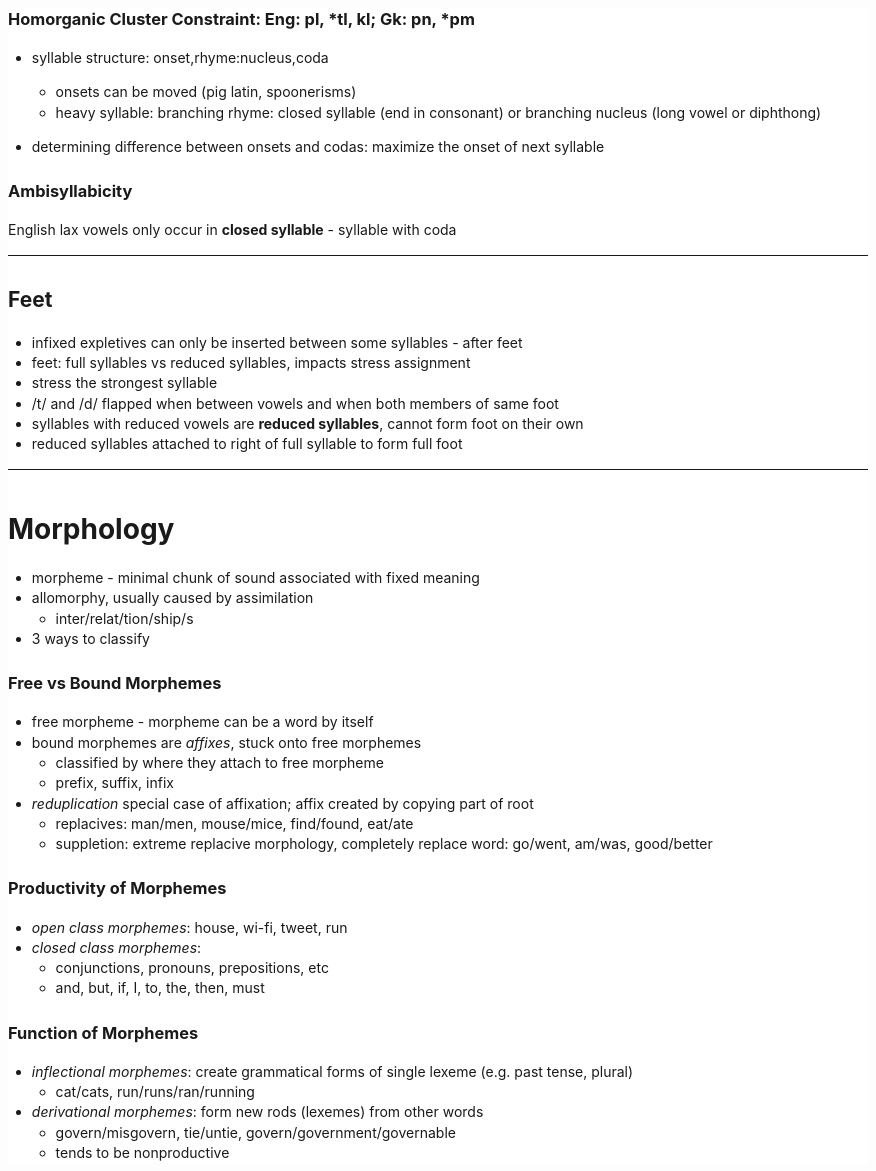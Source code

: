 ### **Homorganic Cluster Constraint**: Eng: pl, \*tl, kl; Gk: pn, \*pm
- syllable structure: onset,rhyme:nucleus,coda
	- onsets can be moved (pig latin, spoonerisms)
	- heavy syllable: branching rhyme: closed syllable (end in consonant) or branching nucleus (long vowel or diphthong)

- determining difference between onsets and codas: maximize the onset of next syllable

### Ambisyllabicity
English lax vowels only occur in **closed syllable** - syllable with coda

---
## Feet
- infixed expletives can only be inserted between some syllables - after feet
- feet: full syllables vs reduced syllables, impacts stress assignment
- stress the strongest syllable
- /t/ and /d/ flapped when between vowels and when both members of same foot
- syllables with reduced vowels are **reduced syllables**, cannot form foot on their own
- reduced syllables attached to right of full syllable to form full foot
---

# Morphology
- morpheme - minimal chunk of sound associated with fixed meaning
- allomorphy, usually caused by assimilation
	- inter/relat/tion/ship/s
- 3 ways to classify

### Free vs Bound Morphemes
- free morpheme - morpheme can be a word by itself
- bound morphemes are _affixes_, stuck onto free morphemes
	- classified by where they attach to free morpheme
	- prefix, suffix, infix
- _reduplication_ special case of affixation; affix created by copying part of root
	- replacives: man/men, mouse/mice, find/found, eat/ate
	- suppletion: extreme replacive morphology, completely replace word: go/went, am/was, good/better

### Productivity of Morphemes
- _open class morphemes_:
	house, wi-fi, tweet, run
- _closed class morphemes_:
	- conjunctions, pronouns, prepositions, etc
	- and, but, if, I, to, the, then, must

### Function of Morphemes
- _inflectional morphemes_: create grammatical forms of single lexeme (e.g. past tense, plural)
	- cat/cats, run/runs/ran/running
- _derivational morphemes_: form new rods (lexemes) from other words
	- govern/misgovern, tie/untie, govern/government/governable
	- tends to be nonproductive
